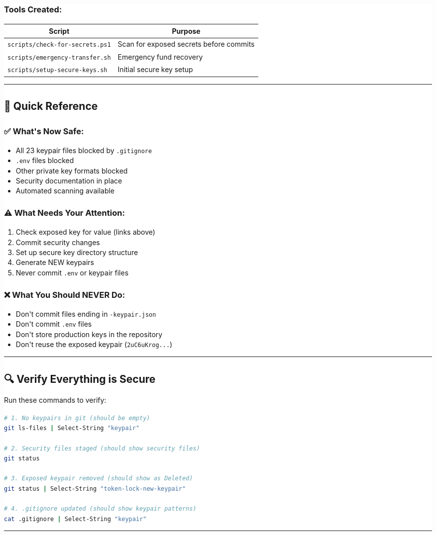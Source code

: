 ### Tools Created:

| Script | Purpose |
|--------|---------|
| `scripts/check-for-secrets.ps1` | Scan for exposed secrets before commits |
| `scripts/emergency-transfer.sh` | Emergency fund recovery |
| `scripts/setup-secure-keys.sh` | Initial secure key setup |

---

## 🎯 Quick Reference

### ✅ What's Now Safe:
- All 23 keypair files blocked by `.gitignore`
- `.env` files blocked
- Other private key formats blocked
- Security documentation in place
- Automated scanning available

### ⚠️ What Needs Your Attention:
1. Check exposed key for value (links above)
2. Commit security changes
3. Set up secure key directory structure
4. Generate NEW keypairs
5. Never commit `.env` or keypair files

### ❌ What You Should NEVER Do:
- Don't commit files ending in `-keypair.json`
- Don't commit `.env` files
- Don't store production keys in the repository
- Don't reuse the exposed keypair (`2uC6uKrog...`)

---

## 🔍 Verify Everything is Secure

Run these commands to verify:

```bash
# 1. No keypairs in git (should be empty)
git ls-files | Select-String "keypair"

# 2. Security files staged (should show security files)
git status

# 3. Exposed keypair removed (should show as Deleted)
git status | Select-String "token-lock-new-keypair"

# 4. .gitignore updated (should show keypair patterns)
cat .gitignore | Select-String "keypair"
```

---